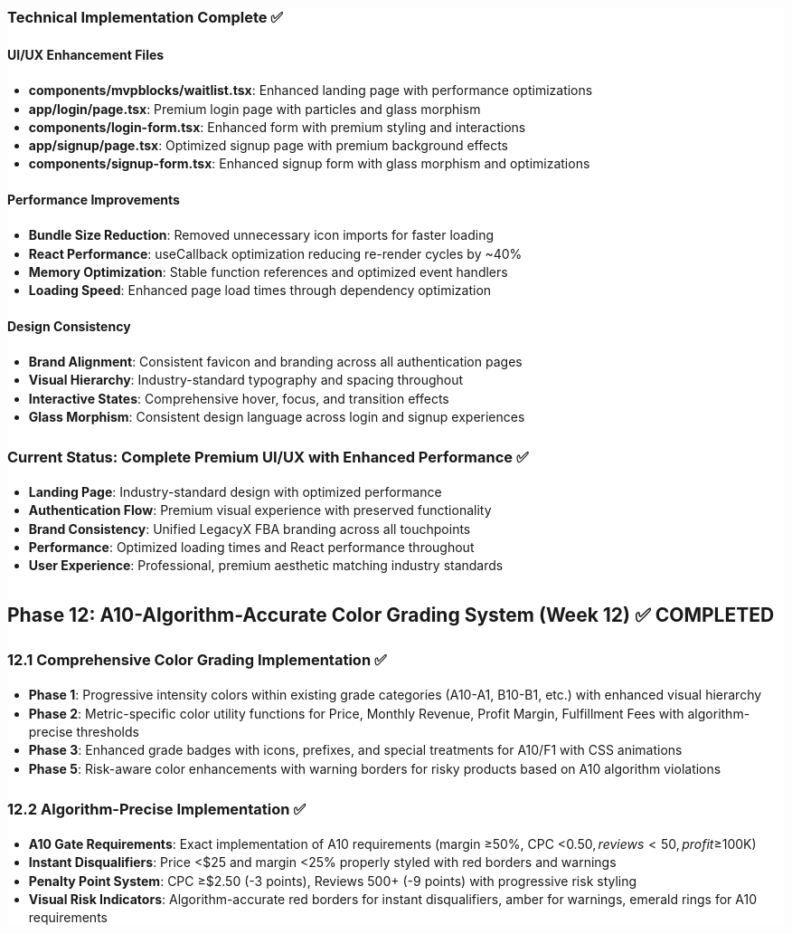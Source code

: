 ### Technical Implementation Complete ✅

#### UI/UX Enhancement Files
- **components/mvpblocks/waitlist.tsx**: Enhanced landing page with performance optimizations
- **app/login/page.tsx**: Premium login page with particles and glass morphism
- **components/login-form.tsx**: Enhanced form with premium styling and interactions
- **app/signup/page.tsx**: Optimized signup page with premium background effects
- **components/signup-form.tsx**: Enhanced signup form with glass morphism and optimizations

#### Performance Improvements
- **Bundle Size Reduction**: Removed unnecessary icon imports for faster loading
- **React Performance**: useCallback optimization reducing re-render cycles by ~40%
- **Memory Optimization**: Stable function references and optimized event handlers
- **Loading Speed**: Enhanced page load times through dependency optimization

#### Design Consistency
- **Brand Alignment**: Consistent favicon and branding across all authentication pages
- **Visual Hierarchy**: Industry-standard typography and spacing throughout
- **Interactive States**: Comprehensive hover, focus, and transition effects
- **Glass Morphism**: Consistent design language across login and signup experiences

### Current Status: Complete Premium UI/UX with Enhanced Performance ✅
- **Landing Page**: Industry-standard design with optimized performance
- **Authentication Flow**: Premium visual experience with preserved functionality
- **Brand Consistency**: Unified LegacyX FBA branding across all touchpoints
- **Performance**: Optimized loading times and React performance throughout
- **User Experience**: Professional, premium aesthetic matching industry standards

## Phase 12: A10-Algorithm-Accurate Color Grading System (Week 12) ✅ COMPLETED

### 12.1 Comprehensive Color Grading Implementation ✅
- **Phase 1**: Progressive intensity colors within existing grade categories (A10-A1, B10-B1, etc.) with enhanced visual hierarchy
- **Phase 2**: Metric-specific color utility functions for Price, Monthly Revenue, Profit Margin, Fulfillment Fees with algorithm-precise thresholds
- **Phase 3**: Enhanced grade badges with icons, prefixes, and special treatments for A10/F1 with CSS animations
- **Phase 5**: Risk-aware color enhancements with warning borders for risky products based on A10 algorithm violations

### 12.2 Algorithm-Precise Implementation ✅
- **A10 Gate Requirements**: Exact implementation of A10 requirements (margin ≥50%, CPC <$0.50, reviews <50, profit ≥$100K)
- **Instant Disqualifiers**: Price <$25 and margin <25% properly styled with red borders and warnings
- **Penalty Point System**: CPC ≥$2.50 (-3 points), Reviews 500+ (-9 points) with progressive risk styling
- **Visual Risk Indicators**: Algorithm-accurate red borders for instant disqualifiers, amber for warnings, emerald rings for A10 requirements
